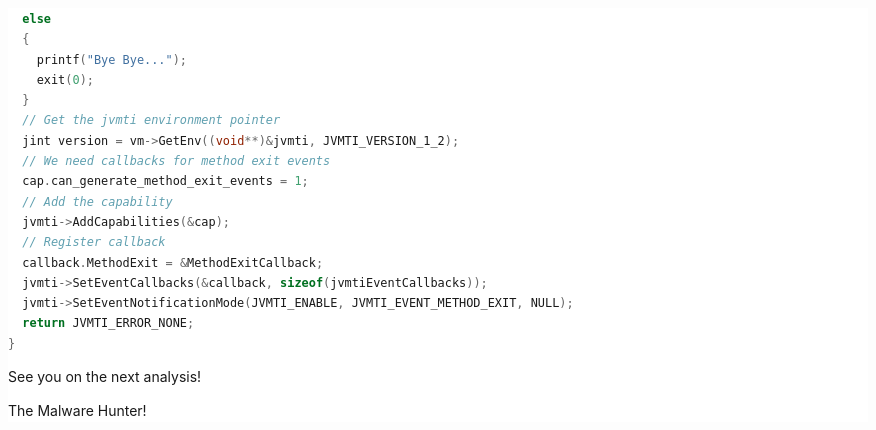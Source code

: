 ```c++
  else
  {
    printf("Bye Bye...");
    exit(0);
  }
  // Get the jvmti environment pointer
  jint version = vm->GetEnv((void**)&jvmti, JVMTI_VERSION_1_2);
  // We need callbacks for method exit events
  cap.can_generate_method_exit_events = 1;
  // Add the capability
  jvmti->AddCapabilities(&cap);
  // Register callback
  callback.MethodExit = &MethodExitCallback;
  jvmti->SetEventCallbacks(&callback, sizeof(jvmtiEventCallbacks));
  jvmti->SetEventNotificationMode(JVMTI_ENABLE, JVMTI_EVENT_METHOD_EXIT, NULL);
  return JVMTI_ERROR_NONE;
}
```


See you on the next analysis! 

The Malware Hunter!
